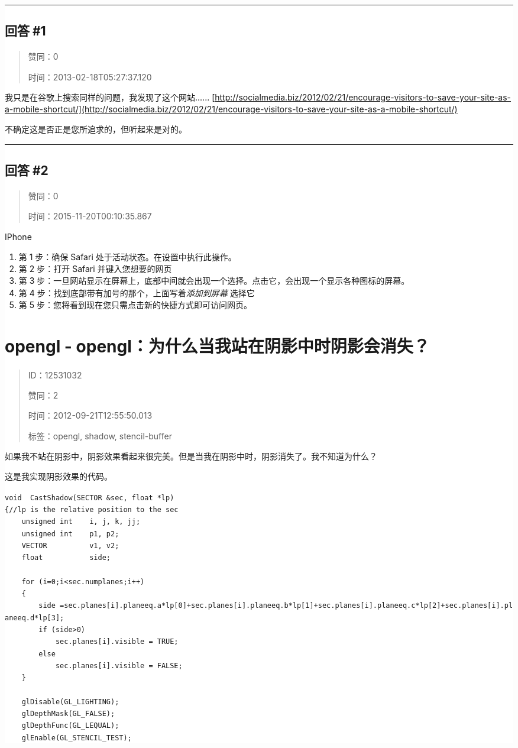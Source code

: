 * * *

## 回答 #1

> 赞同：0
> 
> 时间：2013-02-18T05:27:37.120

我只是在谷歌上搜索同样的问题，我发现了这个网站...... [http://socialmedia.biz/2012/02/21/encourage-visitors-to-save-your-site-as-a-mobile-shortcut/](http://socialmedia.biz/2012/02/21/encourage-visitors-to-save-your-site-as-a-mobile-shortcut/)

不确定这是否正是您所追求的，但听起来是对的。

* * *

## 回答 #2

> 赞同：0
> 
> 时间：2015-11-20T00:10:35.867

IPhone

1.  第 1 步：确保 Safari 处于活动状态。在设置中执行此操作。
2.  第 2 步：打开 Safari 并键入您想要的网页
3.  第 3 步：一旦网站显示在屏幕上，底部中间就会出现一个选择。点击它，会出现一个显示各种图标的屏幕。
4.  第 4 步：找到底部带有加号的那个，上面写着*添加到屏幕* 选择它
5.  第 5 步：您将看到现在您只需点击新的快捷方式即可访问网页。

# opengl - opengl：为什么当我站在阴影中时阴影会消失？

> ID：12531032
> 
> 赞同：2
> 
> 时间：2012-09-21T12:55:50.013
> 
> 标签：opengl, shadow, stencil-buffer

如果我不站在阴影中，阴影效果看起来很完美。但是当我在阴影中时，阴影消失了。我不知道为什么？

这是我实现阴影效果的代码。

```
void  CastShadow(SECTOR &sec, float *lp)
{//lp is the relative position to the sec
    unsigned int    i, j, k, jj;
    unsigned int    p1, p2;
    VECTOR          v1, v2;
    float           side;

    for (i=0;i<sec.numplanes;i++)
    {
        side =sec.planes[i].planeeq.a*lp[0]+sec.planes[i].planeeq.b*lp[1]+sec.planes[i].planeeq.c*lp[2]+sec.planes[i].planeeq.d*lp[3];
        if (side>0) 
            sec.planes[i].visible = TRUE;
        else
            sec.planes[i].visible = FALSE;
    }

    glDisable(GL_LIGHTING);
    glDepthMask(GL_FALSE);
    glDepthFunc(GL_LEQUAL);
    glEnable(GL_STENCIL_TEST);
```